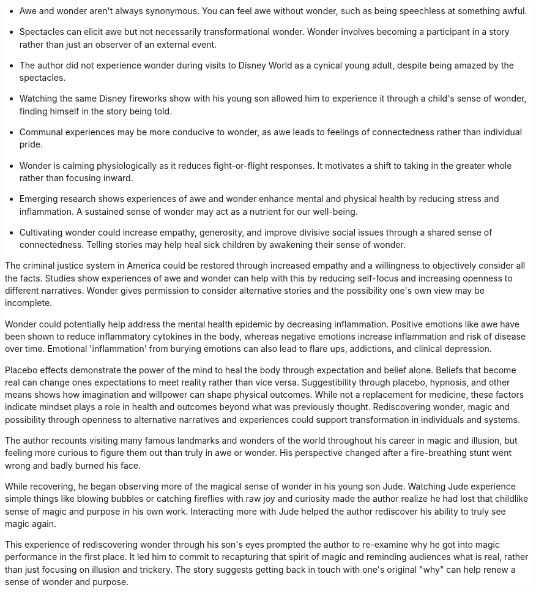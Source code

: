 - Awe and wonder aren't always synonymous. You can feel awe without wonder, such as being speechless at something awful. 

- Spectacles can elicit awe but not necessarily transformational wonder. Wonder involves becoming a participant in a story rather than just an observer of an external event. 

- The author did not experience wonder during visits to Disney World as a cynical young adult, despite being amazed by the spectacles. 

- Watching the same Disney fireworks show with his young son allowed him to experience it through a child's sense of wonder, finding himself in the story being told. 

- Communal experiences may be more conducive to wonder, as awe leads to feelings of connectedness rather than individual pride. 

- Wonder is calming physiologically as it reduces fight-or-flight responses. It motivates a shift to taking in the greater whole rather than focusing inward.

- Emerging research shows experiences of awe and wonder enhance mental and physical health by reducing stress and inflammation. A sustained sense of wonder may act as a nutrient for our well-being. 

- Cultivating wonder could increase empathy, generosity, and improve divisive social issues through a shared sense of connectedness. Telling stories may help heal sick children by awakening their sense of wonder.

 

The criminal justice system in America could be restored through increased empathy and a willingness to objectively consider all the facts. Studies show experiences of awe and wonder can help with this by reducing self-focus and increasing openness to different narratives. Wonder gives permission to consider alternative stories and the possibility one's own view may be incomplete. 

Wonder could potentially help address the mental health epidemic by decreasing inflammation. Positive emotions like awe have been shown to reduce inflammatory cytokines in the body, whereas negative emotions increase inflammation and risk of disease over time. Emotional 'inflammation' from burying emotions can also lead to flare ups, addictions, and clinical depression.

Placebo effects demonstrate the power of the mind to heal the body through expectation and belief alone. Beliefs that become real can change ones expectations to meet reality rather than vice versa. Suggestibility through placebo, hypnosis, and other means shows how imagination and willpower can shape physical outcomes. While not a replacement for medicine, these factors indicate mindset plays a role in health and outcomes beyond what was previously thought. Rediscovering wonder, magic and possibility through openness to alternative narratives and experiences could support transformation in individuals and systems.

 

The author recounts visiting many famous landmarks and wonders of the world throughout his career in magic and illusion, but feeling more curious to figure them out than truly in awe or wonder. His perspective changed after a fire-breathing stunt went wrong and badly burned his face. 

While recovering, he began observing more of the magical sense of wonder in his young son Jude. Watching Jude experience simple things like blowing bubbles or catching fireflies with raw joy and curiosity made the author realize he had lost that childlike sense of magic and purpose in his own work. Interacting more with Jude helped the author rediscover his ability to truly see magic again.

This experience of rediscovering wonder through his son's eyes prompted the author to re-examine why he got into magic performance in the first place. It led him to commit to recapturing that spirit of magic and reminding audiences what is real, rather than just focusing on illusion and trickery. The story suggests getting back in touch with one's original "why" can help renew a sense of wonder and purpose.
